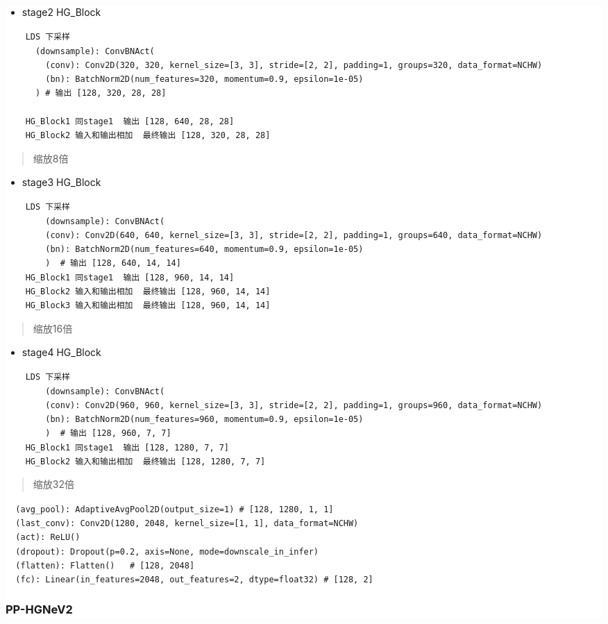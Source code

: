 - stage2 HG_Block

```
    LDS 下采样
      (downsample): ConvBNAct(
        (conv): Conv2D(320, 320, kernel_size=[3, 3], stride=[2, 2], padding=1, groups=320, data_format=NCHW)
        (bn): BatchNorm2D(num_features=320, momentum=0.9, epsilon=1e-05)
      ) # 输出 [128, 320, 28, 28]
      
    HG_Block1 同stage1  输出 [128, 640, 28, 28]
    HG_Block2 输入和输出相加  最终输出 [128, 320, 28, 28]
```
> 缩放8倍

- stage3 HG_Block

```
    LDS 下采样
        (downsample): ConvBNAct(
        (conv): Conv2D(640, 640, kernel_size=[3, 3], stride=[2, 2], padding=1, groups=640, data_format=NCHW)
        (bn): BatchNorm2D(num_features=640, momentum=0.9, epsilon=1e-05)
        )  # 输出 [128, 640, 14, 14]
    HG_Block1 同stage1  输出 [128, 960, 14, 14]
    HG_Block2 输入和输出相加  最终输出 [128, 960, 14, 14]
    HG_Block3 输入和输出相加  最终输出 [128, 960, 14, 14]
```
> 缩放16倍

- stage4 HG_Block

```
    LDS 下采样
        (downsample): ConvBNAct(
        (conv): Conv2D(960, 960, kernel_size=[3, 3], stride=[2, 2], padding=1, groups=960, data_format=NCHW)
        (bn): BatchNorm2D(num_features=960, momentum=0.9, epsilon=1e-05)
        )  # 输出 [128, 960, 7, 7]
    HG_Block1 同stage1  输出 [128, 1280, 7, 7]
    HG_Block2 输入和输出相加  最终输出 [128, 1280, 7, 7]
```
> 缩放32倍

```
  (avg_pool): AdaptiveAvgPool2D(output_size=1) # [128, 1280, 1, 1]
  (last_conv): Conv2D(1280, 2048, kernel_size=[1, 1], data_format=NCHW)
  (act): ReLU()
  (dropout): Dropout(p=0.2, axis=None, mode=downscale_in_infer)
  (flatten): Flatten()   # [128, 2048]
  (fc): Linear(in_features=2048, out_features=2, dtype=float32) # [128, 2]
```


### PP-HGNeV2

